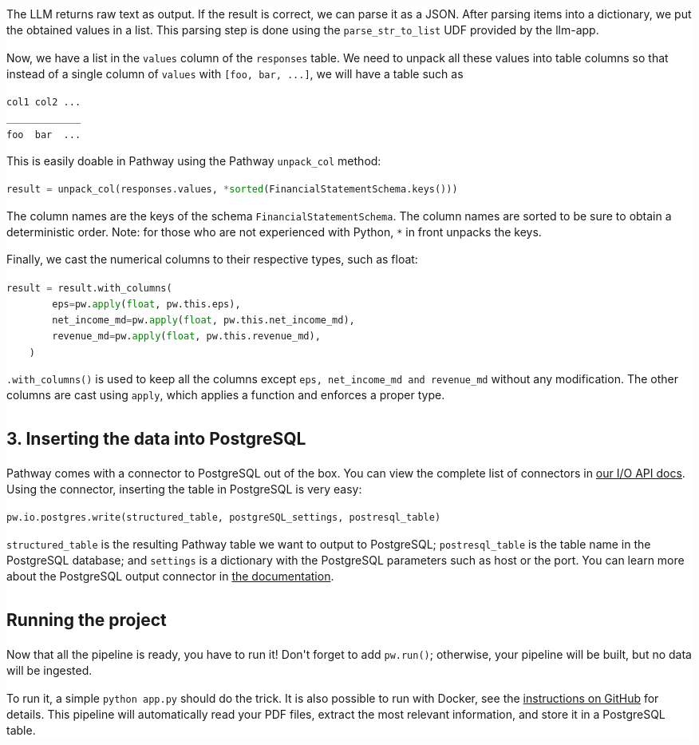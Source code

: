 The LLM returns raw text as output. If the result is correct, we can parse it as a JSON. After parsing items into a dictionary, we put the obtained values in a list.
This parsing step is done using the ```parse_str_to_list``` UDF provided by the llm-app.

Now, we have a list in the `values` column of the `responses` table.
We need to unpack all these values into table columns so that instead of a single column of `values` with `[foo, bar, ...]`, we will have a table such as

```
col1 col2 ...
_____________
foo  bar  ...
```
This is easily doable in Pathway using the Pathway `unpack_col` method:
```python
result = unpack_col(responses.values, *sorted(FinancialStatementSchema.keys()))
```
The column names are the keys of the schema `FinancialStatementSchema`. The column names are sorted to be sure to obtain a deterministic order.
Note: for those who are not experienced with Python, `*` in front unpacks the keys.

Finally, we cast the numerical columns to their respective types, such as float:

```python
result = result.with_columns(
        eps=pw.apply(float, pw.this.eps),
        net_income_md=pw.apply(float, pw.this.net_income_md),
        revenue_md=pw.apply(float, pw.this.revenue_md),
    )
```
`.with_columns()` is used to keep all the columns except `eps, net_income_md and revenue_md` without any modification.
The other columns are cast using `apply`, which applies a function and enforces a proper type.

## 3. Inserting the data into PostgreSQL
Pathway comes with a connector to PostgreSQL out of the box. You can view the complete list of connectors in [our I/O API docs](/developers/api-docs/pathway-io). 
Using the connector, inserting the table in PostgreSQL is very easy:
```python
pw.io.postgres.write(structured_table, postgreSQL_settings, postresql_table)
```
`structured_table` is the resulting Pathway table we want to output to PostgreSQL; `postresql_table` is the table name in the PostgreSQL database; and `settings` is a dictionary with the PostgreSQL parameters such as host or the port. 
You can learn more about the PostgreSQL output connector in [the documentation](/developers/api-docs/pathway-io/postgres#pathway.io.postgres.write).

## Running the project
Now that all the pipeline is ready, you have to run it!
Don't forget to add `pw.run()`; otherwise, your pipeline will be built, but no data will be ingested.

To run it, a simple `python app.py` should do the trick. It is also possible to run with Docker, see the [instructions on GitHub](https://github.com/pathwaycom/llm-app/tree/main/templates/unstructured_to_sql_on_the_fly) for details.
This pipeline will automatically read your PDF files, extract the most relevant information, and store it in a PostgreSQL table.
